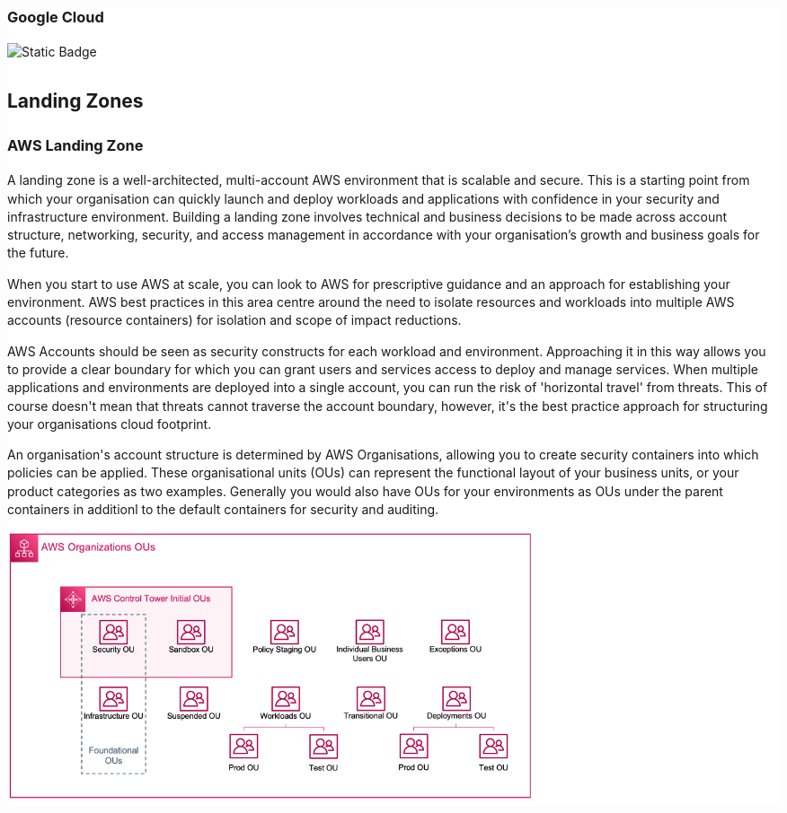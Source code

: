 ### Google Cloud
![Static Badge](https://img.shields.io/badge/Cloud%20Provider-Google%20Cloud-blue)

## Landing Zones

### AWS Landing Zone

A landing zone is a well-architected, multi-account AWS environment that is scalable and secure. This is a starting point from which your organisation can quickly launch and deploy workloads and applications with confidence in your security and infrastructure environment. Building a landing zone involves technical and business decisions to be made across account structure, networking, security, and access management in accordance with your organisation’s growth and business goals for the future.

When you start to use AWS at scale, you can look to AWS for prescriptive guidance and an approach for establishing your environment. AWS best practices in this area centre around the need to isolate resources and workloads into multiple AWS accounts (resource containers) for isolation and scope of impact reductions.

AWS Accounts should be seen as security constructs for each workload and environment. Approaching it in this way allows you to provide a clear boundary for which you can grant users and services access to deploy and manage services. When multiple applications and environments are deployed into a single account, you can run the risk of 'horizontal travel' from threats. This of course doesn't mean that threats cannot traverse the account boundary, however, it's the best practice approach for structuring your organisations cloud footprint.

An organisation's account structure is determined by AWS Organisations, allowing you to create security containers into which policies can be applied. These organisational units (OUs) can represent the functional layout of your business units, or your product categories as two examples. Generally you would also have OUs for your environments as OUs under the parent containers in additionl to the default containers for security and auditing.

<img src="./ou-deployed-example.png" alt="AWS OU Example" style="height: 300px;"/>
